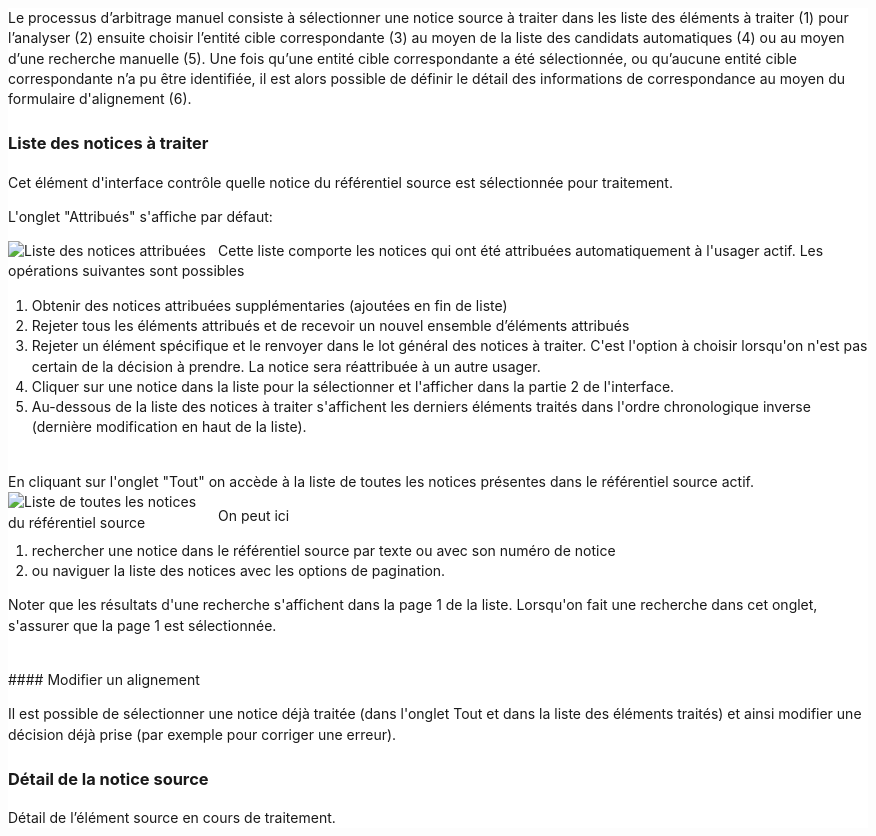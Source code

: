 Le processus d’arbitrage manuel consiste à sélectionner une notice source à traiter dans les liste des éléments à traiter (1) pour l’analyser (2) ensuite choisir l’entité cible correspondante (3) au moyen de la liste des candidats automatiques (4) ou au moyen d’une recherche manuelle (5). Une fois qu’une entité cible correspondante a été sélectionnée, ou qu’aucune entité cible correspondante n’a pu être identifiée, il est alors possible de définir le détail des informations de correspondance au moyen du formulaire d'alignement (6).

### Liste des notices à traiter

Cet élément d'interface contrôle quelle notice du référentiel source est sélectionnée pour traitement.

L'onglet "Attribués" s'affiche par défaut:

<img src="/oualidoc/img/interface-source-attribues.png" alt="Liste des notices attribuées" width="200px" style="float: left; margin-right:10px;"/>

Cette liste comporte les notices qui ont été attribuées automatiquement à l'usager actif. Les opérations suivantes sont possibles

1. Obtenir des notices attribuées supplémentaries (ajoutées en fin de liste)
2. Rejeter tous les éléments attribués et de recevoir un nouvel ensemble d’éléments attribués
3. Rejeter un élément spécifique et le renvoyer dans le lot général des notices à traiter. C'est l'option à choisir lorsqu'on n'est pas certain de la décision à prendre. La notice sera réattribuée à un autre usager.
4. Cliquer sur une notice dans la liste pour la sélectionner et l'afficher dans la partie 2 de l'interface.
5. Au-dessous de la liste des notices à traiter s'affichent les derniers éléments traités dans l'ordre chronologique inverse (dernière modification en haut de la liste). 

<br style="clear:both;"/>
En cliquant sur l'onglet "Tout" on accède à la liste de toutes les notices présentes dans le référentiel source actif. 

<img src="/oualidoc/img/interface-source-tout.png" alt="Liste de toutes les notices du référentiel source" width="200px" style="float: left; margin-right:10px;"/>

On peut ici 

1. rechercher une notice dans le référentiel source par texte ou avec son numéro de notice
2. ou naviguer la liste des notices avec les options de pagination.

Noter que les résultats d'une recherche s'affichent dans la page 1 de la liste. Lorsqu'on fait une recherche dans cet onglet, 
s'assurer que la page 1 est sélectionnée.

<br style="clear:both;"/>
#### Modifier un alignement

Il est possible de sélectionner une notice déjà traitée (dans l'onglet Tout et dans la liste des éléments traités)
et ainsi modifier une décision déjà prise (par exemple pour corriger une erreur).

### Détail de la notice source    

Détail de l’élément source en cours de traitement.
